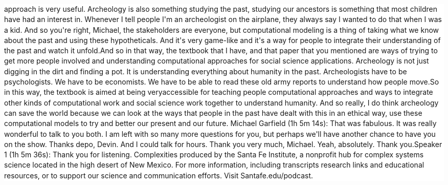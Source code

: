 approach is very useful. Archeology is also something studying the past, studying our ancestors is something that most children have had an interest in. Whenever I tell people I'm an archeologist on the airplane, they always say I wanted to do that when I was a kid. And so you're right, Michael, the stakeholders are everyone, but computational modeling is a thing of taking what we know about the past and using these hypotheticals. And it's very game-like and it's a way for people to integrate their understanding of the past and watch it unfold.And so in that way, the textbook that I have, and that paper that you mentioned are ways of trying to get more people involved and understanding computational approaches for social science applications. Archeology is not just digging in the dirt and finding a pot. It is understanding everything about humanity in the past. Archeologists have to be psychologists. We have to be economists. We have to be able to read these old army reports to understand how people move.So in this way, the textbook is aimed at being veryaccessible for teaching people computational approaches and ways to integrate other kinds of computational work and social science work together to understand humanity. And so really, I do think archeology can save the world because we can look at the ways that people in the past have dealt with this in an ethical way, use these computational models to try and better our present and our future. Michael Garfield (1h 5m 14s): That was fabulous. It was really wonderful to talk to you both. I am left with so many more questions for you, but perhaps we'll have another chance to have you on the show. Thanks depo, Devin. And I could talk for hours. Thank you very much, Michael. Yeah, absolutely. Thank you.Speaker 1 (1h 5m 36s): Thank you for listening. Complexities produced by the Santa Fe Institute, a nonprofit hub for complex systems science located in the high desert of New Mexico. For more information, including transcripts research links and educational resources, or to support our science and communication efforts. Visit Santafe.edu/podcast.